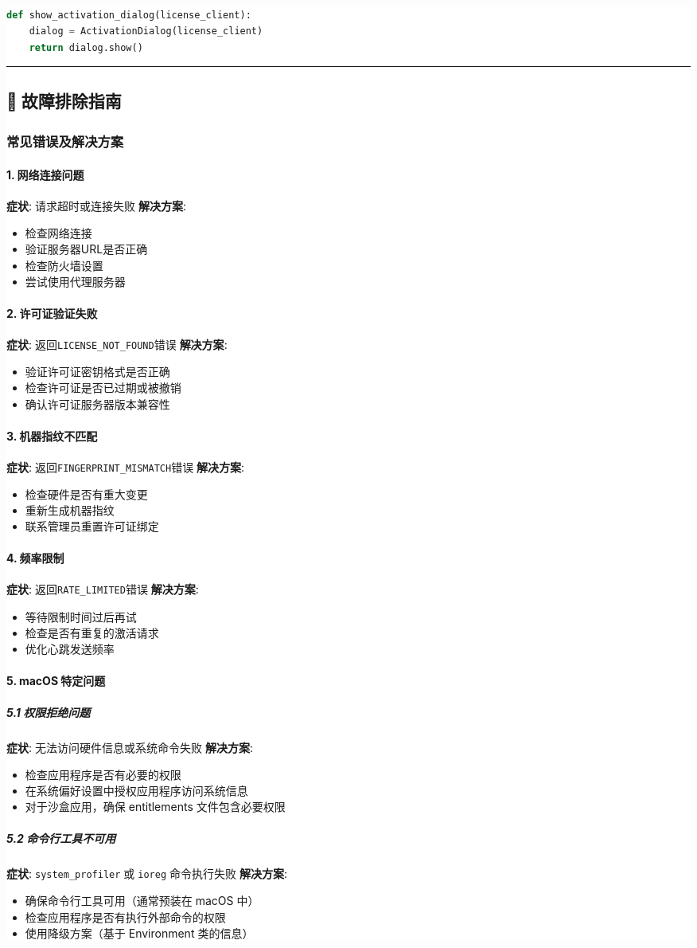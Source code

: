 ```python
def show_activation_dialog(license_client):
    dialog = ActivationDialog(license_client)
    return dialog.show()
```

---

## 🔧 故障排除指南

### 常见错误及解决方案

#### 1. 网络连接问题
**症状**: 请求超时或连接失败
**解决方案**:
- 检查网络连接
- 验证服务器URL是否正确
- 检查防火墙设置
- 尝试使用代理服务器

#### 2. 许可证验证失败
**症状**: 返回`LICENSE_NOT_FOUND`错误
**解决方案**:
- 验证许可证密钥格式是否正确
- 检查许可证是否已过期或被撤销
- 确认许可证服务器版本兼容性

#### 3. 机器指纹不匹配
**症状**: 返回`FINGERPRINT_MISMATCH`错误
**解决方案**:
- 检查硬件是否有重大变更
- 重新生成机器指纹
- 联系管理员重置许可证绑定

#### 4. 频率限制
**症状**: 返回`RATE_LIMITED`错误
**解决方案**:
- 等待限制时间过后再试
- 检查是否有重复的激活请求
- 优化心跳发送频率

#### 5. macOS 特定问题

##### 5.1 权限拒绝问题
**症状**: 无法访问硬件信息或系统命令失败
**解决方案**:
- 检查应用程序是否有必要的权限
- 在系统偏好设置中授权应用程序访问系统信息
- 对于沙盒应用，确保 entitlements 文件包含必要权限

##### 5.2 命令行工具不可用
**症状**: `system_profiler` 或 `ioreg` 命令执行失败
**解决方案**:
- 确保命令行工具可用（通常预装在 macOS 中）
- 检查应用程序是否有执行外部命令的权限
- 使用降级方案（基于 Environment 类的信息）
